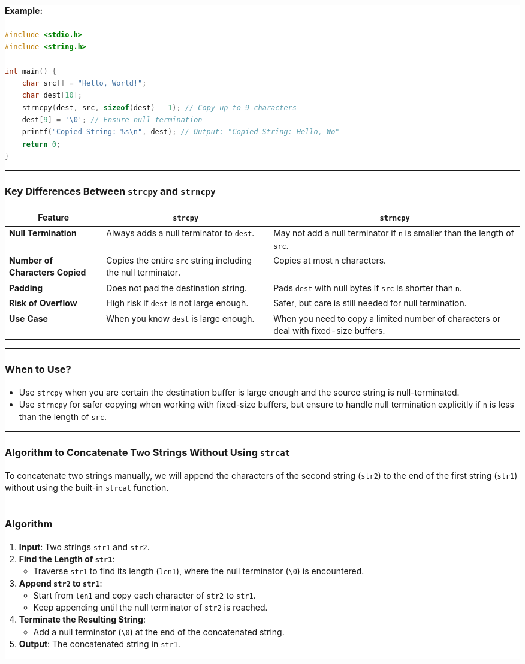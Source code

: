#### **Example**:
```c
#include <stdio.h>
#include <string.h>

int main() {
    char src[] = "Hello, World!";
    char dest[10];
    strncpy(dest, src, sizeof(dest) - 1); // Copy up to 9 characters
    dest[9] = '\0'; // Ensure null termination
    printf("Copied String: %s\n", dest); // Output: "Copied String: Hello, Wo"
    return 0;
}
```

---

### **Key Differences Between `strcpy` and `strncpy`**

| Feature               | `strcpy`                          | `strncpy`                             |
|-----------------------|-----------------------------------|---------------------------------------|
| **Null Termination**  | Always adds a null terminator to `dest`. | May not add a null terminator if `n` is smaller than the length of `src`. |
| **Number of Characters Copied** | Copies the entire `src` string including the null terminator. | Copies at most `n` characters. |
| **Padding**           | Does not pad the destination string. | Pads `dest` with null bytes if `src` is shorter than `n`. |
| **Risk of Overflow**  | High risk if `dest` is not large enough. | Safer, but care is still needed for null termination. |
| **Use Case**          | When you know `dest` is large enough. | When you need to copy a limited number of characters or deal with fixed-size buffers. |

---

### **When to Use?**
- Use `strcpy` when you are certain the destination buffer is large enough and the source string is null-terminated.  
- Use `strncpy` for safer copying when working with fixed-size buffers, but ensure to handle null termination explicitly if `n` is less than the length of `src`.

---

### Algorithm to Concatenate Two Strings Without Using `strcat`

To concatenate two strings manually, we will append the characters of the second string (`str2`) to the end of the first string (`str1`) without using the built-in `strcat` function.

---

### **Algorithm**

1. **Input**: Two strings `str1` and `str2`.
2. **Find the Length of `str1`**: 
   - Traverse `str1` to find its length (`len1`), where the null terminator (`\0`) is encountered.
3. **Append `str2` to `str1`**:
   - Start from `len1` and copy each character of `str2` to `str1`.
   - Keep appending until the null terminator of `str2` is reached.
4. **Terminate the Resulting String**:
   - Add a null terminator (`\0`) at the end of the concatenated string.
5. **Output**: The concatenated string in `str1`.

---